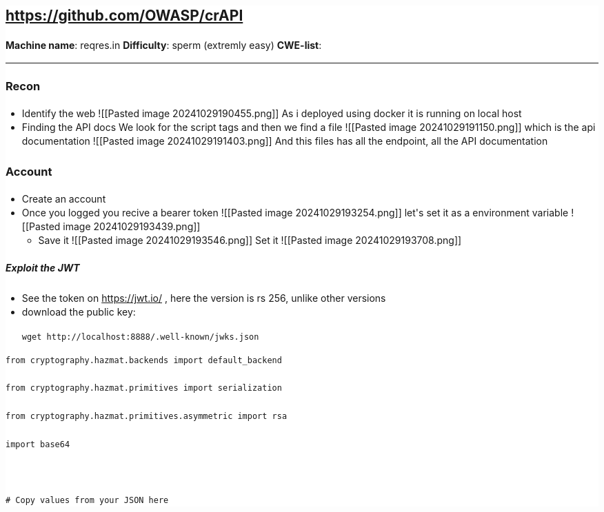 https://github.com/OWASP/crAPI
--------
**Machine name**: reqres.in
**Difficulty**: sperm (extremly easy)
**CWE-list**: 

-------
### Recon
- Identify the web
	![[Pasted image 20241029190455.png]]
	As i deployed using docker it is running on local host
- Finding the API docs
	We look for the script tags and then we find a file
	![[Pasted image 20241029191150.png]]
	which is the api documentation
	![[Pasted image 20241029191403.png]]
	And this files has all the endpoint, all the API documentation

### Account
- Create an account
- Once you logged you recive a bearer token
	![[Pasted image 20241029193254.png]]
	let's set it as a environment variable
	![[Pasted image 20241029193439.png]]
	- Save it
	![[Pasted image 20241029193546.png]]
	Set it
	![[Pasted image 20241029193708.png]]
##### Exploit the JWT
- See the token on https://jwt.io/ , here the version is rs 256, unlike other versions
- download the public key:
  ```
  wget http://localhost:8888/.well-known/jwks.json 
	```

```
from cryptography.hazmat.backends import default_backend

from cryptography.hazmat.primitives import serialization

from cryptography.hazmat.primitives.asymmetric import rsa

import base64

  

# Copy values from your JSON here
